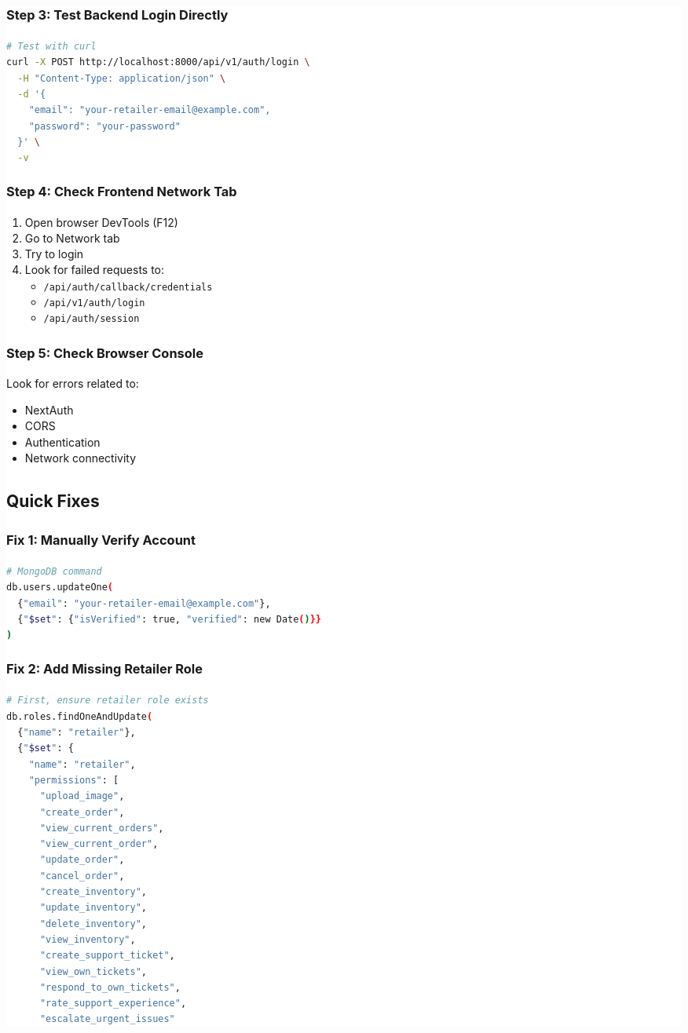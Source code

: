 ### Step 3: Test Backend Login Directly
```bash
# Test with curl
curl -X POST http://localhost:8000/api/v1/auth/login \
  -H "Content-Type: application/json" \
  -d '{
    "email": "your-retailer-email@example.com",
    "password": "your-password"
  }' \
  -v
```

### Step 4: Check Frontend Network Tab
1. Open browser DevTools (F12)
2. Go to Network tab
3. Try to login
4. Look for failed requests to:
   - `/api/auth/callback/credentials`
   - `/api/v1/auth/login`
   - `/api/auth/session`

### Step 5: Check Browser Console
Look for errors related to:
- NextAuth
- CORS
- Authentication
- Network connectivity

## Quick Fixes

### Fix 1: Manually Verify Account
```bash
# MongoDB command
db.users.updateOne(
  {"email": "your-retailer-email@example.com"},
  {"$set": {"isVerified": true, "verified": new Date()}}
)
```

### Fix 2: Add Missing Retailer Role
```bash
# First, ensure retailer role exists
db.roles.findOneAndUpdate(
  {"name": "retailer"},
  {"$set": {
    "name": "retailer",
    "permissions": [
      "upload_image",
      "create_order",
      "view_current_orders",
      "view_current_order",
      "update_order",
      "cancel_order",
      "create_inventory",
      "update_inventory",
      "delete_inventory",
      "view_inventory",
      "create_support_ticket",
      "view_own_tickets",
      "respond_to_own_tickets",
      "rate_support_experience",
      "escalate_urgent_issues"
```
